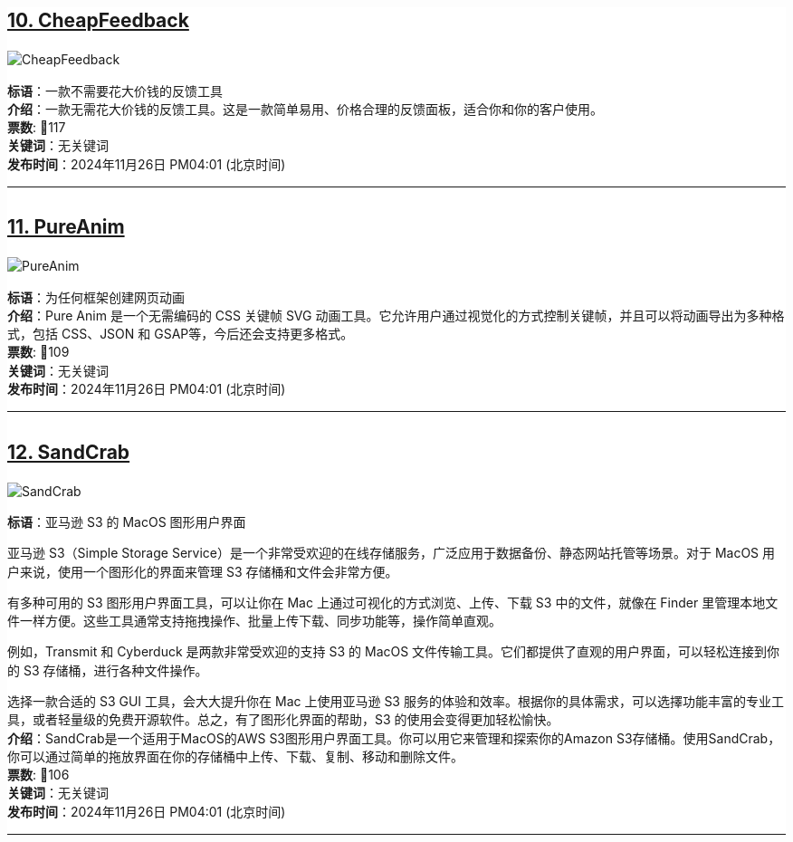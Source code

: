 ## [10. CheapFeedback](https://www.producthunt.com/posts/cheapfeedback?utm_campaign=producthunt-api&utm_medium=api-v2&utm_source=Application%3A+DailyHunter+%28ID%3A+140760%29)  
![CheapFeedback](https://ph-files.imgix.net/260b12d3-b783-4215-b684-07e70287062f.png?auto=format&fit=crop&frame=1&h=512&w=1024)  

**标语**：一款不需要花大价钱的反馈工具  
**介绍**：一款无需花大价钱的反馈工具。这是一款简单易用、价格合理的反馈面板，适合你和你的客户使用。  
**票数**: 🔺117  
**关键词**：无关键词  
**发布时间**：2024年11月26日 PM04:01 (北京时间)  

---

## [11. PureAnim](https://www.producthunt.com/posts/pureanim?utm_campaign=producthunt-api&utm_medium=api-v2&utm_source=Application%3A+DailyHunter+%28ID%3A+140760%29)  
![PureAnim](https://ph-files.imgix.net/b992e236-e321-4b34-af14-7c821a255ca9.png?auto=format&fit=crop&frame=1&h=512&w=1024)  

**标语**：为任何框架创建网页动画  
**介绍**：Pure Anim 是一个无需编码的 CSS 关键帧 SVG 动画工具。它允许用户通过视觉化的方式控制关键帧，并且可以将动画导出为多种格式，包括 CSS、JSON 和 GSAP等，今后还会支持更多格式。  
**票数**: 🔺109  
**关键词**：无关键词  
**发布时间**：2024年11月26日 PM04:01 (北京时间)  

---

## [12. SandCrab](https://www.producthunt.com/posts/sandcrab?utm_campaign=producthunt-api&utm_medium=api-v2&utm_source=Application%3A+DailyHunter+%28ID%3A+140760%29)  
![SandCrab](https://ph-files.imgix.net/77bdc8b7-40cd-454d-b5ff-2df20e0c4bfb.png?auto=format&fit=crop&frame=1&h=512&w=1024)  

**标语**：亚马逊 S3 的 MacOS 图形用户界面

亚马逊 S3（Simple Storage Service）是一个非常受欢迎的在线存储服务，广泛应用于数据备份、静态网站托管等场景。对于 MacOS 用户来说，使用一个图形化的界面来管理 S3 存储桶和文件会非常方便。

有多种可用的 S3 图形用户界面工具，可以让你在 Mac 上通过可视化的方式浏览、上传、下载 S3 中的文件，就像在 Finder 里管理本地文件一样方便。这些工具通常支持拖拽操作、批量上传下载、同步功能等，操作简单直观。

例如，Transmit 和 Cyberduck 是两款非常受欢迎的支持 S3 的 MacOS 文件传输工具。它们都提供了直观的用户界面，可以轻松连接到你的 S3 存储桶，进行各种文件操作。

选择一款合适的 S3 GUI 工具，会大大提升你在 Mac 上使用亚马逊 S3 服务的体验和效率。根据你的具体需求，可以选擇功能丰富的专业工具，或者轻量级的免费开源软件。总之，有了图形化界面的帮助，S3 的使用会变得更加轻松愉快。  
**介绍**：SandCrab是一个适用于MacOS的AWS S3图形用户界面工具。你可以用它来管理和探索你的Amazon S3存储桶。使用SandCrab，你可以通过简单的拖放界面在你的存储桶中上传、下载、复制、移动和删除文件。  
**票数**: 🔺106  
**关键词**：无关键词  
**发布时间**：2024年11月26日 PM04:01 (北京时间)  

---
